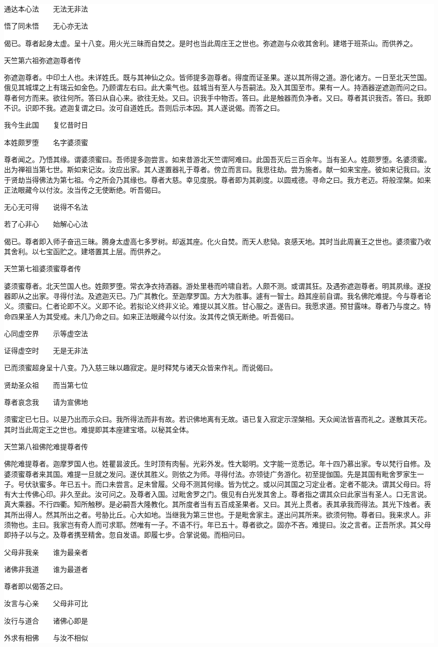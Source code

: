 通达本心法　　无法无非法  

悟了同未悟　　无心亦无法  

偈已。尊者起身太虚。呈十八变。用火光三昧而自焚之。是时也当此周庄王之世也。弥遮迦与众收其舍利。建塔于班茶山。而供养之。  

天竺第六祖弥遮迦尊者传  

弥遮迦尊者。中印土人也。未详姓氏。既与其神仙之众。皆师提多迦尊者。得度而证圣果。遂以其所得之道。游化诸方。一日至北天竺国。俄见其城堞之上有瑞云如金色。乃顾谓左右曰。此大乘气也。兹城当有至人与吾嗣法。及入其国至市。果有一人。持酒器逆遮迦而问之曰。尊者何方而来。欲往何所。答曰从自心来。欲往无处。又曰。识我手中物否。答曰。此是触器而负净者。又曰。尊者其识我否。答曰。我即不识。识即不我。遮迦复谓之曰。汝可自道姓氏。吾则后示本因。其人遂说偈。而答之曰。  

我今生此国　　复忆昔时日  

本姓颇罗堕　　名字婆须蜜  

尊者闻之。乃悟其缘。谓婆须蜜曰。吾师提多迦尝言。如来昔游北天竺谓阿难曰。此国吾灭后三百余年。当有圣人。姓颇罗堕。名婆须蜜。出为禅祖当第七世。斯如来记汝。汝应出家。其人遂置器礼于尊者。傍立而言曰。我思往劫。尝为施者。献一如来宝座。彼如来记我曰。汝于贤劫当得佛法为第七祖。今之所会乃其缘也。尊者大慈。幸见度脱。尊者即为其剃度。以圆戒德。寻命之曰。我方老迈。将般涅槃。如来正法眼藏今以付汝。汝当传之无使断绝。听吾偈曰。  

无心无可得　　说得不名法  

若了心非心　　始解心心法  

偈已。尊者即入师子奋迅三昧。腾身太虚高七多罗树。却返其座。化火自焚。而天人悲恸。哀感天地。其时当此周襄王之世也。婆须蜜乃收其舍利。以七宝函贮之。建塔置其上层。而供养之。  

天竺第七祖婆须蜜尊者传  

婆须蜜尊者。北天竺国人也。姓颇罗堕。常衣净衣持酒器。游处里巷而吟啸自若。人颇不测。或谓其狂。及遇弥遮迦尊者。明其夙缘。遂投器即从之出家。寻得付法。及遮迦灭已。乃广其教化。至迦摩罗国。方大为胜事。遽有一智士。趋其座前自谓。我名佛陀难提。今与尊者论义。须蜜曰。仁者论即不义。义即不论。若拟论义终非义论。难提以其义胜。甘心服之。遂告曰。我愿求道。预甘露味。尊者乃与度之。特命四果圣人为其受戒。未几乃命之曰。如来正法眼藏今以付汝。汝其传之慎无断绝。听吾偈曰。  

心同虚空界　　示等虚空法  

证得虚空时　　无是无非法  

已而须蜜超身呈十八变。乃入慈三昧以趣寂定。是时释梵与诸天众皆来作礼。而说偈曰。  

贤劫圣众祖　　而当第七位  

尊者哀念我　　请为宣佛地  

须蜜定已七日。以是乃出而示众曰。我所得法而非有故。若识佛地离有无故。语已复入寂定示涅槃相。天众闻法皆喜而礼之。遂散其天花。其时当此周定王之世也。难提即其本座建宝塔。以秘其全体。  

天竺第八祖佛陀难提尊者传  

佛陀难提尊者。迦摩罗国人也。姓瞿昙波氏。生时顶有肉髻。光彩外发。性大聪明。文字能一览悉记。年十四乃慕出家。专以梵行自修。及婆须蜜尊者来其国。难提一旦就之发问。遂伏其胜义。则依之为师。寻得付法。亦领徒广务游化。初至提伽国。先是其国有毗舍罗家生一子。号伏驮蜜多。年已五十。而口未尝言。足未曾履。父母不测其何缘。皆为忧之。或以问其国之习定业者。定者不能决。谓其父母曰。将有大士传佛心印。非久至此。汝可问之。及尊者入国。过毗舍罗之门。俄见有白光发其舍上。尊者指之谓其众曰此家当有圣人。口无言说。真大乘器。不行四衢。知所触秽。是必嗣吾大隆教化。其所度者当有五百成圣果者。又曰。其光上贯者。表其承我而得法。其光下烛者。表其所出得人。然其所出之者。号胁比丘。心大如地。当继我为第三世也。于是毗舍家主。遂出问其所来。欲须何物。尊者曰。我来求人。非须物也。主曰。我家岂有奇人而可求耶。然唯有一子。不语不行。年已五十。尊者欲之。固亦不吝。难提曰。汝之言者。正吾所求。其父母即持子以与之。及尊者携至精舍。忽自发语。即履七步。合掌说偈。而相问曰。  

父母非我亲　　谁为最亲者  

诸佛非我道　　谁为最道者  

尊者即以偈答之曰。  

汝言与心亲　　父母非可比  

汝行与道合　　诸佛心即是  

外求有相佛　　与汝不相似  
